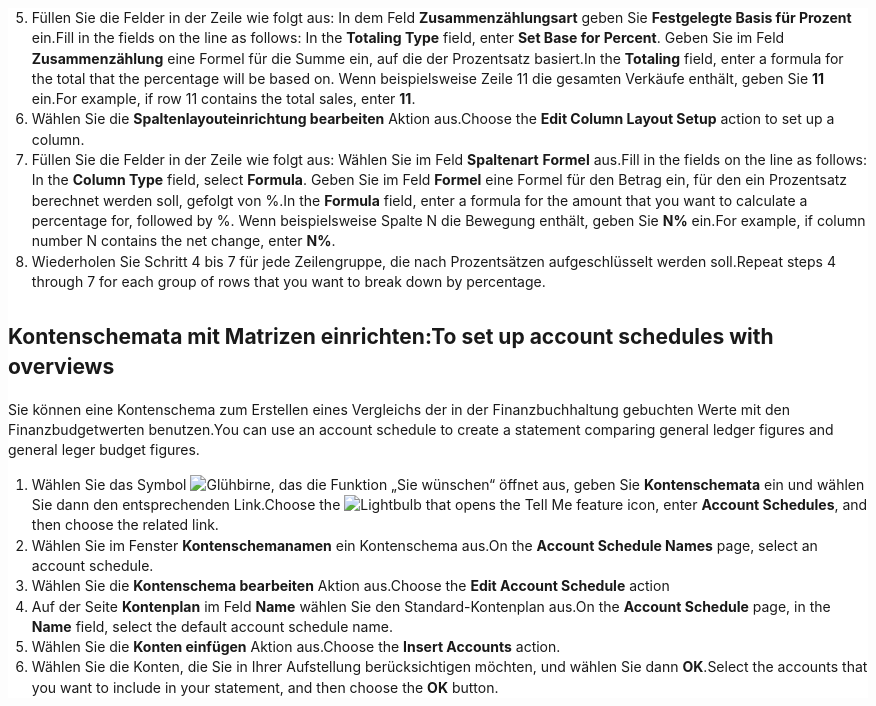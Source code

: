 5. <span data-ttu-id="6bb4f-179">Füllen Sie die Felder in der Zeile wie folgt aus: In dem Feld **Zusammenzählungsart** geben Sie **Festgelegte Basis für Prozent** ein.</span><span class="sxs-lookup"><span data-stu-id="6bb4f-179">Fill in the fields on the line as follows: In the **Totaling Type** field, enter **Set Base for Percent**.</span></span> <span data-ttu-id="6bb4f-180">Geben Sie im Feld **Zusammenzählung** eine Formel für die Summe ein, auf die der Prozentsatz basiert.</span><span class="sxs-lookup"><span data-stu-id="6bb4f-180">In the **Totaling** field, enter a formula for the total that the percentage will be based on.</span></span> <span data-ttu-id="6bb4f-181">Wenn beispielsweise Zeile 11 die gesamten Verkäufe enthält, geben Sie **11** ein.</span><span class="sxs-lookup"><span data-stu-id="6bb4f-181">For example, if row 11 contains the total sales, enter **11**.</span></span>  
6. <span data-ttu-id="6bb4f-182">Wählen Sie die **Spaltenlayouteinrichtung bearbeiten** Aktion aus.</span><span class="sxs-lookup"><span data-stu-id="6bb4f-182">Choose the **Edit Column Layout Setup** action to set up a column.</span></span>  
7. <span data-ttu-id="6bb4f-183">Füllen Sie die Felder in der Zeile wie folgt aus: Wählen Sie im Feld **Spaltenart** **Formel** aus.</span><span class="sxs-lookup"><span data-stu-id="6bb4f-183">Fill in the fields on the line as follows: In the **Column Type** field, select **Formula**.</span></span> <span data-ttu-id="6bb4f-184">Geben Sie im Feld **Formel** eine Formel für den Betrag ein, für den ein Prozentsatz berechnet werden soll, gefolgt von %.</span><span class="sxs-lookup"><span data-stu-id="6bb4f-184">In the **Formula** field, enter a formula for the amount that you want to calculate a percentage for, followed by %.</span></span> <span data-ttu-id="6bb4f-185">Wenn beispielsweise Spalte N die Bewegung enthält, geben Sie **N%** ein.</span><span class="sxs-lookup"><span data-stu-id="6bb4f-185">For example, if column number N contains the net change, enter **N%**.</span></span>  
8. <span data-ttu-id="6bb4f-186">Wiederholen Sie Schritt 4 bis 7 für jede Zeilengruppe, die nach Prozentsätzen aufgeschlüsselt werden soll.</span><span class="sxs-lookup"><span data-stu-id="6bb4f-186">Repeat steps 4 through 7 for each group of rows that you want to break down by percentage.</span></span>

## <a name="to-set-up-account-schedules-with-overviews"></a><span data-ttu-id="6bb4f-187">Kontenschemata mit Matrizen einrichten:</span><span class="sxs-lookup"><span data-stu-id="6bb4f-187">To set up account schedules with overviews</span></span>  
<span data-ttu-id="6bb4f-188">Sie können eine Kontenschema zum Erstellen eines Vergleichs der in der Finanzbuchhaltung gebuchten Werte mit den Finanzbudgetwerten benutzen.</span><span class="sxs-lookup"><span data-stu-id="6bb4f-188">You can use an account schedule to create a statement comparing general ledger figures and general leger budget figures.</span></span>

1. <span data-ttu-id="6bb4f-189">Wählen Sie das Symbol ![Glühbirne, das die Funktion „Sie wünschen“ öffnet](media/ui-search/search_small.png "Tell Me-Funktion") aus, geben Sie **Kontenschemata** ein und wählen Sie dann den entsprechenden Link.</span><span class="sxs-lookup"><span data-stu-id="6bb4f-189">Choose the ![Lightbulb that opens the Tell Me feature](media/ui-search/search_small.png "Tell me what you want to do") icon, enter **Account Schedules**, and then choose the related link.</span></span>
2. <span data-ttu-id="6bb4f-190">Wählen Sie im Fenster **Kontenschemanamen** ein Kontenschema aus.</span><span class="sxs-lookup"><span data-stu-id="6bb4f-190">On the **Account Schedule Names** page, select an account schedule.</span></span>  
3. <span data-ttu-id="6bb4f-191">Wählen Sie die **Kontenschema bearbeiten** Aktion aus.</span><span class="sxs-lookup"><span data-stu-id="6bb4f-191">Choose the **Edit Account Schedule** action</span></span>  
4. <span data-ttu-id="6bb4f-192">Auf der Seite **Kontenplan** im Feld **Name** wählen Sie den Standard-Kontenplan aus.</span><span class="sxs-lookup"><span data-stu-id="6bb4f-192">On the **Account Schedule** page, in the **Name** field, select the default account schedule name.</span></span>
5. <span data-ttu-id="6bb4f-193">Wählen Sie die **Konten einfügen** Aktion aus.</span><span class="sxs-lookup"><span data-stu-id="6bb4f-193">Choose the **Insert Accounts** action.</span></span>  
6. <span data-ttu-id="6bb4f-194">Wählen Sie die Konten, die Sie in Ihrer Aufstellung berücksichtigen möchten, und wählen Sie dann **OK**.</span><span class="sxs-lookup"><span data-stu-id="6bb4f-194">Select the accounts that you want to include in your statement, and then choose the **OK** button.</span></span>

